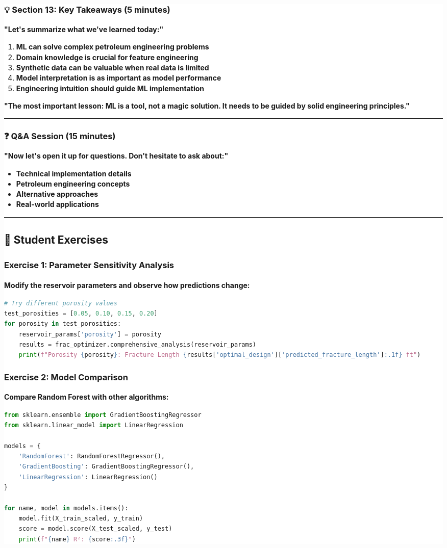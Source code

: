 
### **💡 Section 13: Key Takeaways (5 minutes)**

**"Let's summarize what we've learned today:"**

1. **ML can solve complex petroleum engineering problems**
2. **Domain knowledge is crucial for feature engineering**
3. **Synthetic data can be valuable when real data is limited**
4. **Model interpretation is as important as model performance**
5. **Engineering intuition should guide ML implementation**

**"The most important lesson: ML is a tool, not a magic solution. It needs to be guided by solid engineering principles."**

---

### **❓ Q&A Session (15 minutes)**

**"Now let's open it up for questions. Don't hesitate to ask about:"**
- **Technical implementation details**
- **Petroleum engineering concepts**
- **Alternative approaches**
- **Real-world applications**

---

## **🎯 Student Exercises**

### **Exercise 1: Parameter Sensitivity Analysis**
**Modify the reservoir parameters and observe how predictions change:**
```python
# Try different porosity values
test_porosities = [0.05, 0.10, 0.15, 0.20]
for porosity in test_porosities:
    reservoir_params['porosity'] = porosity
    results = frac_optimizer.comprehensive_analysis(reservoir_params)
    print(f"Porosity {porosity}: Fracture Length {results['optimal_design']['predicted_fracture_length']:.1f} ft")
```

### **Exercise 2: Model Comparison**
**Compare Random Forest with other algorithms:**
```python
from sklearn.ensemble import GradientBoostingRegressor
from sklearn.linear_model import LinearRegression

models = {
    'RandomForest': RandomForestRegressor(),
    'GradientBoosting': GradientBoostingRegressor(),
    'LinearRegression': LinearRegression()
}

for name, model in models.items():
    model.fit(X_train_scaled, y_train)
    score = model.score(X_test_scaled, y_test)
    print(f"{name} R²: {score:.3f}")
```
